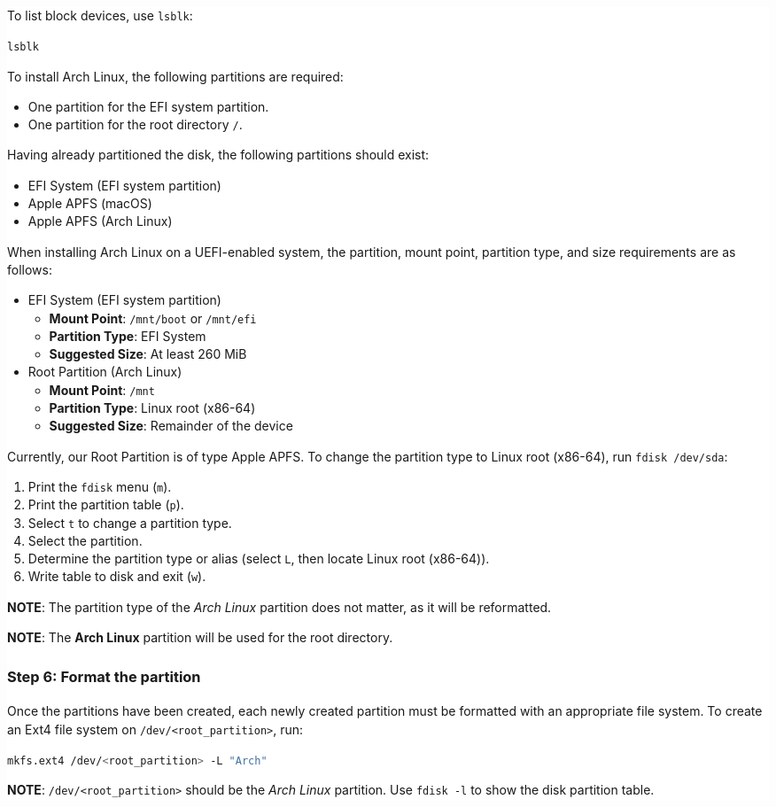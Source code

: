 To list block devices, use `lsblk`:

```bash
lsblk
```

To install Arch Linux, the following partitions are required:

- One partition for the EFI system partition.
- One partition for the root directory `/`.

Having already partitioned the disk, the following partitions should exist:

- EFI System (EFI system partition)
- Apple APFS (macOS)
- Apple APFS (Arch Linux)

When installing Arch Linux on a UEFI-enabled system, the partition, mount
point, partition type, and size requirements are as follows:

- EFI System (EFI system partition)
	- **Mount Point**: `/mnt/boot` or `/mnt/efi`
	- **Partition Type**: EFI System
	- **Suggested Size**: At least 260 MiB
- Root Partition (Arch Linux)
	- **Mount Point**: `/mnt`
	- **Partition Type**: Linux root (x86-64)
	- **Suggested Size**: Remainder of the device

Currently, our Root Partition is of type Apple APFS. To change the partition
type to Linux root (x86-64), run `fdisk /dev/sda`:

1. Print the `fdisk` menu (`m`).
2. Print the partition table (`p`).
3. Select `t` to change a partition type.
4. Select the partition.
5. Determine the partition type or alias (select `L`, then locate Linux root
   (x86-64)).
6. Write table to disk and exit (`w`).

**NOTE**: The partition type of the *Arch Linux* partition does not matter, as
it will be reformatted.

**NOTE**: The **Arch Linux** partition will be used for the root directory.

### Step 6: Format the partition

Once the partitions have been created, each newly created partition must be
formatted with an appropriate file system. To create an Ext4 file system on
`/dev/<root_partition>`, run:

```bash
mkfs.ext4 /dev/<root_partition> -L "Arch"
```

**NOTE**: `/dev/<root_partition>` should be the *Arch Linux* partition. Use
`fdisk -l` to show the disk partition table.
